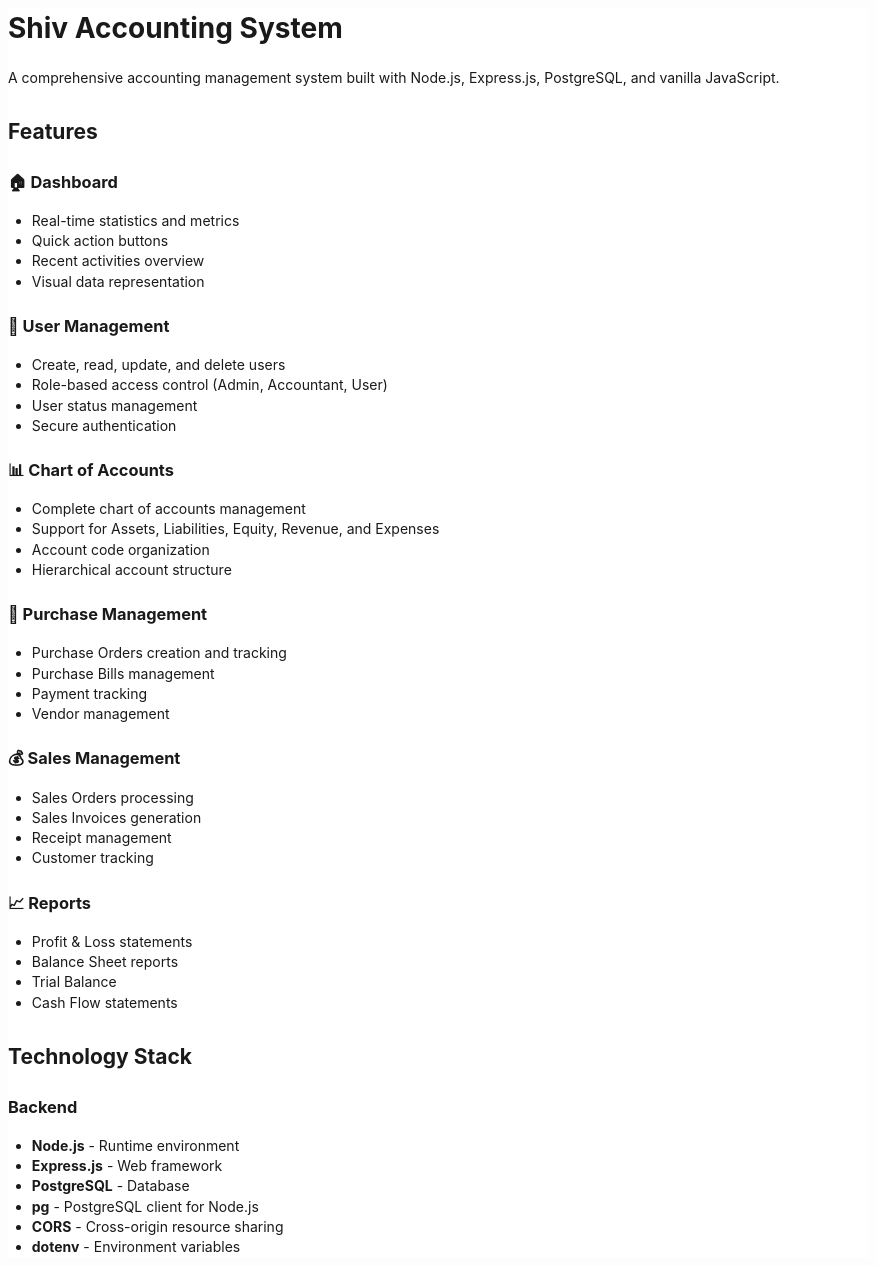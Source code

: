 # Shiv Accounting System

A comprehensive accounting management system built with Node.js, Express.js, PostgreSQL, and vanilla JavaScript.

## Features

### 🏠 Dashboard
- Real-time statistics and metrics
- Quick action buttons
- Recent activities overview
- Visual data representation

### 👥 User Management
- Create, read, update, and delete users
- Role-based access control (Admin, Accountant, User)
- User status management
- Secure authentication

### 📊 Chart of Accounts
- Complete chart of accounts management
- Support for Assets, Liabilities, Equity, Revenue, and Expenses
- Account code organization
- Hierarchical account structure

### 🛒 Purchase Management
- Purchase Orders creation and tracking
- Purchase Bills management
- Payment tracking
- Vendor management

### 💰 Sales Management
- Sales Orders processing
- Sales Invoices generation
- Receipt management
- Customer tracking

### 📈 Reports
- Profit & Loss statements
- Balance Sheet reports
- Trial Balance
- Cash Flow statements

## Technology Stack

### Backend
- **Node.js** - Runtime environment
- **Express.js** - Web framework
- **PostgreSQL** - Database
- **pg** - PostgreSQL client for Node.js
- **CORS** - Cross-origin resource sharing
- **dotenv** - Environment variables
